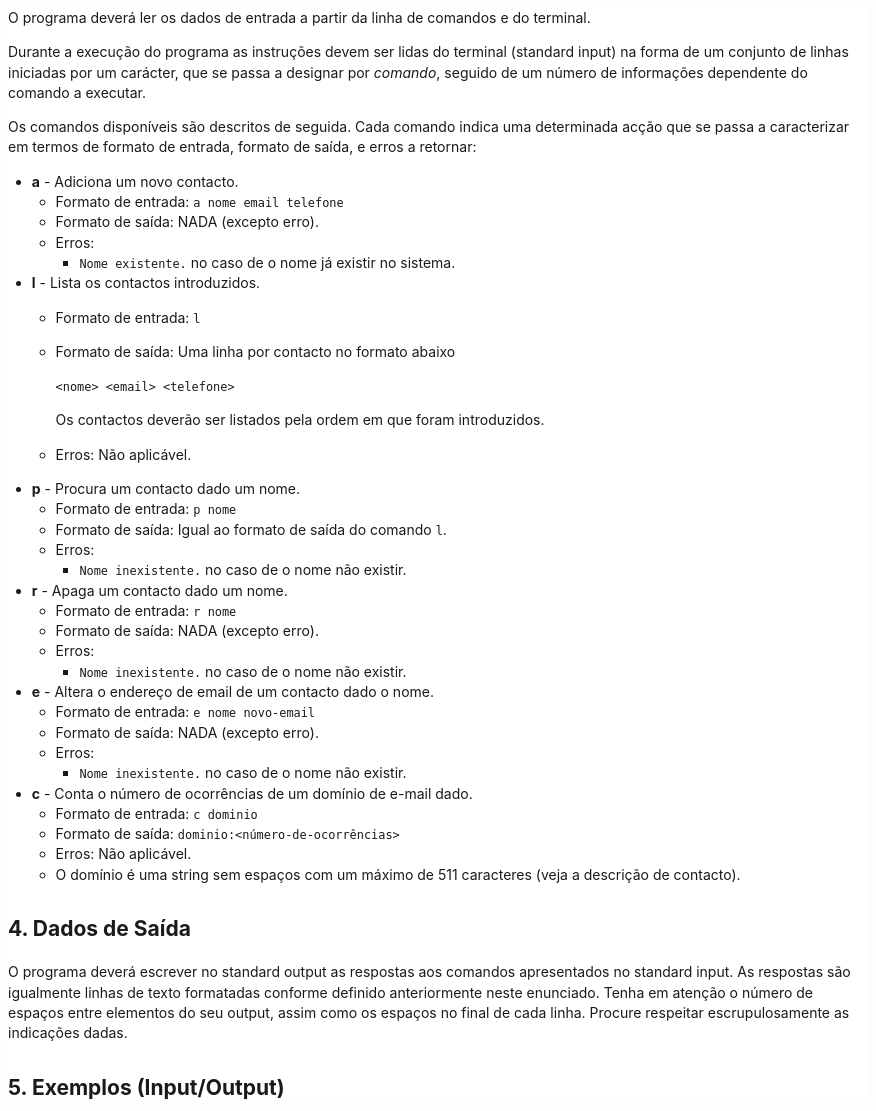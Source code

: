 O programa deverá ler os dados de entrada a partir da linha de comandos e do terminal.

Durante a execução do programa as instruções devem ser lidas do terminal (standard input) na forma de um conjunto de linhas iniciadas por um carácter, que se passa a designar por _comando_, seguido de um número de informações dependente do comando a executar.

Os comandos disponíveis são descritos de seguida. Cada comando indica uma determinada acção que se passa a caracterizar em termos de formato de entrada, formato de saída, e erros a retornar:

* __a__ - Adiciona um novo contacto.
  * Formato de entrada: `a nome email telefone`
  * Formato de saída: NADA (excepto erro).
  * Erros:
    * `Nome existente.` no caso de o nome já existir no sistema.
* __l__ - Lista os contactos introduzidos.
  * Formato de entrada: `l`
  * Formato de saída: Uma linha por contacto no formato abaixo

        <nome> <email> <telefone>

    Os contactos deverão ser listados pela ordem em que foram introduzidos.

  * Erros: Não aplicável.
* __p__ - Procura um contacto dado um nome.
  * Formato de entrada: `p nome`
  * Formato de saída: Igual ao formato de saída do comando `l`.
  * Erros:
    * `Nome inexistente.` no caso de o nome não existir.
* __r__ - Apaga um contacto dado um nome.
  * Formato de entrada: `r nome`
  * Formato de saída: NADA (excepto erro).
  * Erros:
    * `Nome inexistente.` no caso de o nome não existir.
* __e__ - Altera o endereço de email de um contacto dado o nome.
  * Formato de entrada: `e nome novo-email`
  * Formato de saída: NADA (excepto erro).
  * Erros:
    * `Nome inexistente.` no caso de o nome não existir.
* __c__ - Conta o número de ocorrências de um domínio de e-mail dado.
  * Formato de entrada: `c dominio`
  * Formato de saída: `dominio:<número-de-ocorrências>`
  * Erros: Não aplicável.
  * O domínio é uma string sem espaços com um máximo de 511 caracteres (veja a descrição de contacto).

## 4. Dados de Saída

O programa deverá escrever no standard output as respostas aos comandos apresentados no standard input. As respostas são igualmente linhas de texto formatadas conforme definido anteriormente neste enunciado. Tenha em atenção o número de espaços entre elementos do seu output, assim como os espaços no final de cada linha. Procure respeitar escrupulosamente as indicações dadas.

## 5. Exemplos (Input/Output)
